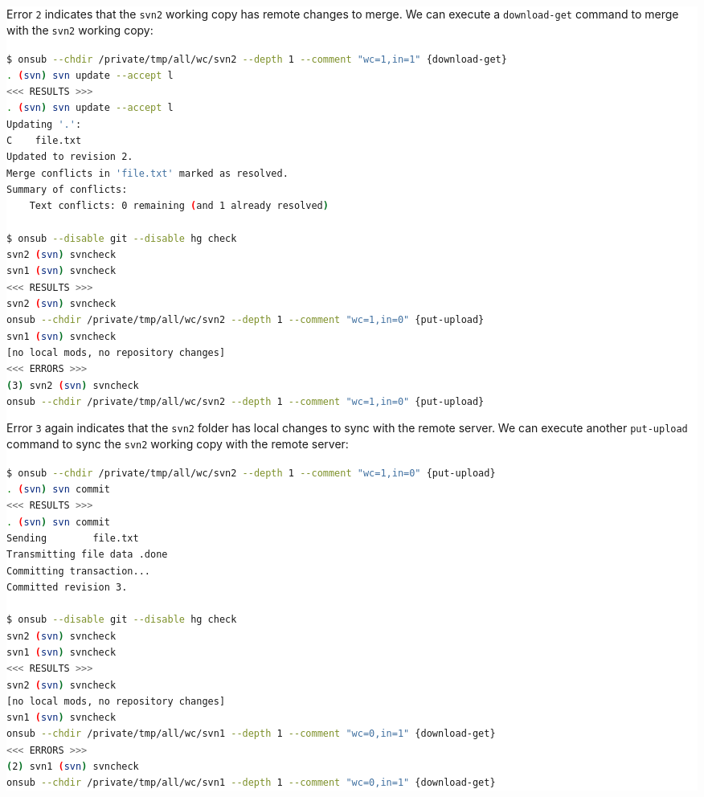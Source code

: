 
Error `2` indicates that the `svn2` working copy has remote changes to merge. We can execute a `download-get` command to merge with the `svn2` working copy:

``` bash
$ onsub --chdir /private/tmp/all/wc/svn2 --depth 1 --comment "wc=1,in=1" {download-get}
. (svn) svn update --accept l
<<< RESULTS >>>
. (svn) svn update --accept l
Updating '.':
C    file.txt
Updated to revision 2.
Merge conflicts in 'file.txt' marked as resolved.
Summary of conflicts:
    Text conflicts: 0 remaining (and 1 already resolved)

$ onsub --disable git --disable hg check
svn2 (svn) svncheck
svn1 (svn) svncheck
<<< RESULTS >>>
svn2 (svn) svncheck
onsub --chdir /private/tmp/all/wc/svn2 --depth 1 --comment "wc=1,in=0" {put-upload}
svn1 (svn) svncheck
[no local mods, no repository changes]
<<< ERRORS >>>
(3) svn2 (svn) svncheck
onsub --chdir /private/tmp/all/wc/svn2 --depth 1 --comment "wc=1,in=0" {put-upload}
```

Error `3` again indicates that the `svn2` folder has local changes to sync with the remote server. We can execute another `put-upload` command to sync the `svn2` working copy with the remote server:

``` bash
$ onsub --chdir /private/tmp/all/wc/svn2 --depth 1 --comment "wc=1,in=0" {put-upload}
. (svn) svn commit
<<< RESULTS >>>
. (svn) svn commit
Sending        file.txt
Transmitting file data .done
Committing transaction...
Committed revision 3.

$ onsub --disable git --disable hg check
svn2 (svn) svncheck
svn1 (svn) svncheck
<<< RESULTS >>>
svn2 (svn) svncheck
[no local mods, no repository changes]
svn1 (svn) svncheck
onsub --chdir /private/tmp/all/wc/svn1 --depth 1 --comment "wc=0,in=1" {download-get}
<<< ERRORS >>>
(2) svn1 (svn) svncheck
onsub --chdir /private/tmp/all/wc/svn1 --depth 1 --comment "wc=0,in=1" {download-get}
```
